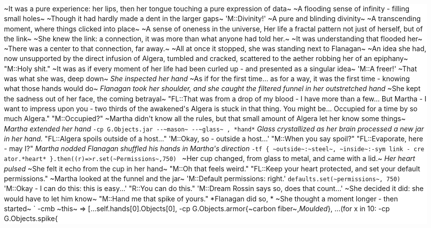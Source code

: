 ~It was a pure experience: her lips, then her tongue touching a pure expression of data~
~A flooding sense of infinity - filling small holes~
~Though it had hardly made a dent in the larger gaps~
'M::Divinity!'
~A pure and blinding divinity~
~A transcending moment, where things clicked into place~
~A sense of oneness in the universe, Her life a fractal pattern not just of herself, but of the link~
~She knew the link: a connection, it was more than what anyone had told her.~
~It was understanding that flooded her~
~There was a center to that connection, far away.~
~All at once it stopped, she was standing next to Flanagan~
~An idea she had, now unsupported by the direct infusion of Algera, tumbled and cracked, scattered to the aether robbing her of an epiphany~
"M::Holy shit."
~It was as if every moment of her life had been curled up - and presented as a singular idea~
'M::A freer!'
~That was what she was, deep down~
*She inspected her hand*
~As if for the first time... as for a way, it was the first time - knowing what those hands would do~ 
*Flanagan took her shoulder, and she caught the filtered funnel in her outstretched hand*
~She kept the sadness out of her face, the coming betrayal~
"FL::That was from a drop of my blood - I have more than a few...
But Martha - I want to impress upon you - two thirds of the awakened's Algera is stuck in that thing.
You might be... 
Occupied for a time by so much Algera."
"M::Occupied?"
~Martha didn't know all the rules, but that small amount of Algera let her know some things~
*Martha extended her hand*
`-cp G.Objects.jar --~mason~ --~glass~ , *hand*`
*Glass crystallized as her brain processed a new jar in her hand.*
"FL::Algera spoils outside of a host..."
'M::Okay, so - outside a host...'
"M::When you say spoil?"
"FL::Evaporate, here - may I?"
*Martha nodded*
*Flanagan shuffled his hands in Martha's direction*
`-tf {
    ~outside~:~steel~,
    ~inside~:-sym link - creator.*heart*
}.then((r)=>r.set(~Permissions~,750)
`
~Her cup changed, from glass to metal, and came with a lid.~
*Her heart pulsed* 
~She felt it echo from the cup in her hand~
"M::Oh that feels weird."
"FL::Keep your heart protected, and set your default permissions."
~Martha looked at the funnel and the jar~
'M::Default permissions: right.'
`defaults.set(~permissions~, 750)`
'M::Okay - I can do this: this is easy...'
"R::You can do this."
'M::Dream Rossin says so, does that count...'
~She decided it did: she would have to let him know~
"M::Hand me that spike of yours."
*Flanagan did so, *
~She thought a moment longer - then started~
`
-cmb ~this~ => [...self.hands[0].Objects[0], 
  -cp G.Objects.armor{~carbon fiber~,*Moulded*}, 
  ...(for x in 10: 
    -cp G.Objects.spike{